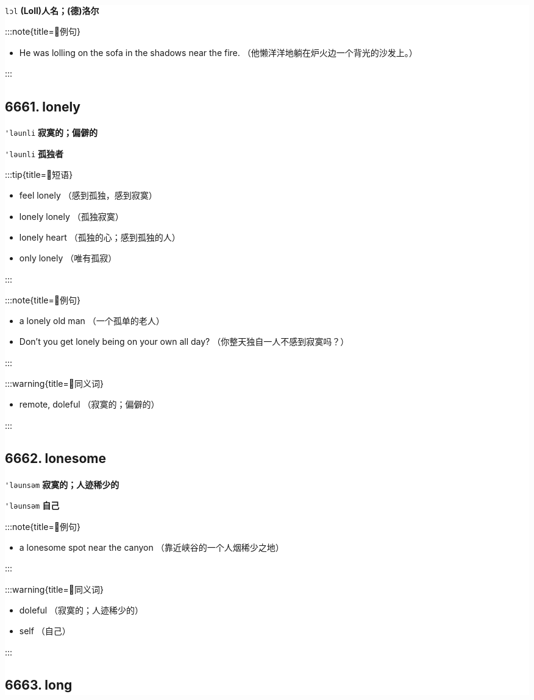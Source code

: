 `lɔl`  **(Loll)人名；(德)洛尔**

:::note{title=🎤例句}

- He was lolling on the sofa in the shadows near the fire. （他懒洋洋地躺在炉火边一个背光的沙发上。）

:::

## 6661. lonely

`'ləunli`  **寂寞的；偏僻的**

`'ləunli`  **孤独者**

:::tip{title=🤩短语}

- feel lonely （感到孤独，感到寂寞）

- lonely lonely （孤独寂寞）

- lonely heart （孤独的心；感到孤独的人）

- only lonely （唯有孤寂）

:::

:::note{title=🎤例句}

- a lonely old man （一个孤单的老人）

- Don’t you get lonely being on your own all day? （你整天独自一人不感到寂寞吗？）

:::

:::warning{title=🤔同义词}

- remote, doleful （寂寞的；偏僻的）

:::


## 6662. lonesome

`'ləunsəm`  **寂寞的；人迹稀少的**

`'ləunsəm`  **自己**

:::note{title=🎤例句}

- a lonesome spot near the canyon （靠近峡谷的一个人烟稀少之地）

:::

:::warning{title=🤔同义词}

- doleful （寂寞的；人迹稀少的）

- self （自己）

:::


## 6663. long
